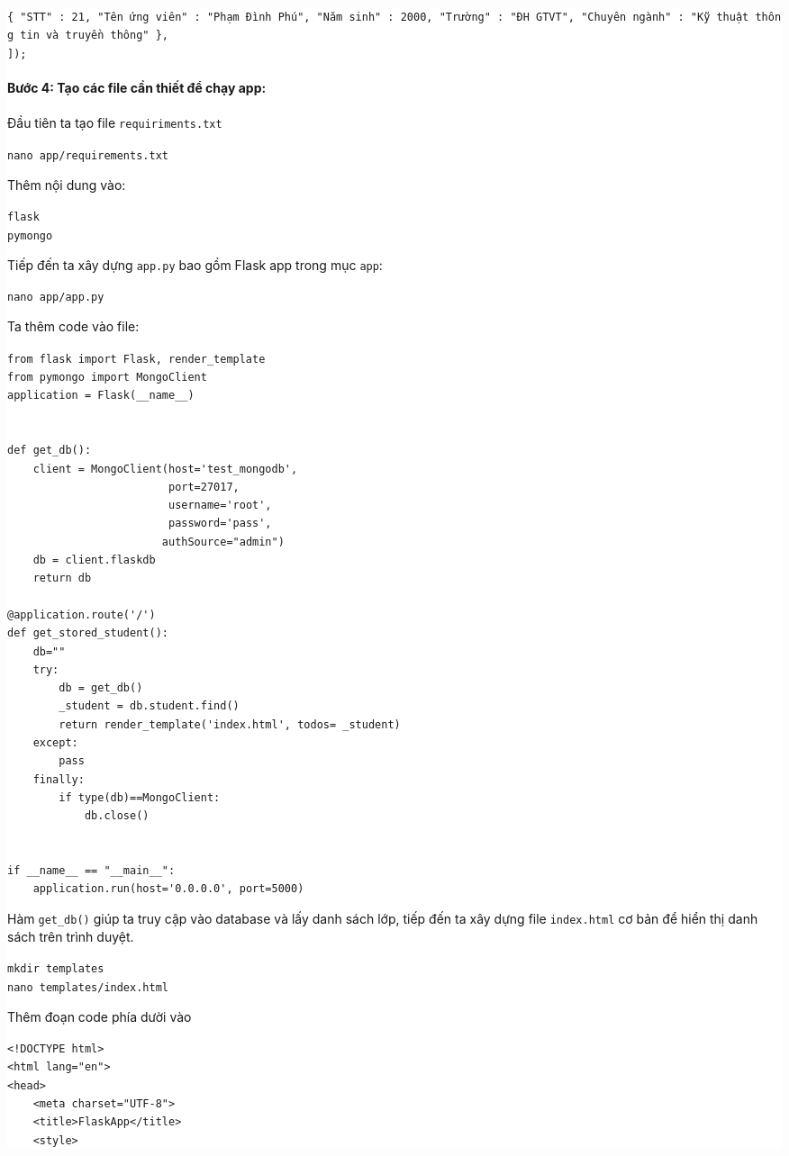 ```
{ "STT" : 21, "Tên ứng viên" : "Phạm Đình Phú", "Năm sinh" : 2000, "Trường" : "ĐH GTVT", "Chuyên ngành" : "Kỹ thuật thông tin và truyền thông" },
]);
```
#### Bước 4: Tạo các file cần thiết để chạy app:
Đầu tiên ta tạo file ```requiriments.txt```
```
nano app/requirements.txt
```
Thêm nội dung vào:
```
flask
pymongo
```
Tiếp đến ta xây dựng ```app.py``` bao gồm Flask app trong mục ```app```:
```
nano app/app.py
```
Ta thêm code vào file:
```
from flask import Flask, render_template
from pymongo import MongoClient
application = Flask(__name__)


def get_db():
    client = MongoClient(host='test_mongodb',
                         port=27017, 
                         username='root', 
                         password='pass',
                        authSource="admin")
    db = client.flaskdb
    return db

@application.route('/')
def get_stored_student():
    db=""
    try:
        db = get_db()
        _student = db.student.find()
        return render_template('index.html', todos= _student)
    except:
        pass
    finally:
        if type(db)==MongoClient:
            db.close()


if __name__ == "__main__":
    application.run(host='0.0.0.0', port=5000)
```
Hàm ```get_db()``` giúp ta truy cập vào database và lấy danh sách lớp, tiếp đến ta xây dựng file ```index.html``` cơ bản để hiển thị danh sách trên trình duyệt.
```
mkdir templates
nano templates/index.html
```
Thêm đoạn code phía dười vào
```
<!DOCTYPE html>
<html lang="en">
<head>
    <meta charset="UTF-8">
    <title>FlaskApp</title>
    <style>
```